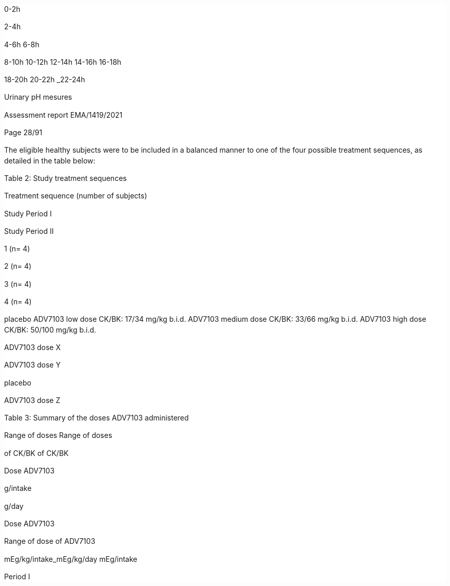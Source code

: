 0-2h

2-4h

4-6h 6-8h

8-10h 10-12h 12-14h 14-16h 16-18h

18-20h 20-22h _22-24h

Urinary pH mesures

Assessment report EMA/1419/2021

Page 28/91

The eligible healthy subjects were to be included in a balanced manner to one of the four possible treatment sequences, as detailed in the table below:

Table 2: Study treatment sequences

Treatment sequence (number of subjects)

Study Period I

Study Period II

1 (n= 4)

2 (n= 4)

3 (n= 4)

4 (n= 4)

placebo ADV7103 low dose CK/BK: 17/34 mg/kg b.i.d. ADV7103 medium dose CK/BK: 33/66 mg/kg b.i.d. ADV7103 high dose CK/BK: 50/100 mg/kg b.i.d.

ADV7103 dose X

ADV7103 dose Y

placebo

ADV7103 dose Z

Table 3: Summary of the doses ADV7103 administered

Range of doses Range of doses

of CK/BK of CK/BK

Dose ADV7103

g/intake

g/day

Dose ADV7103

Range of dose of ADV7103

mEg/kg/intake_mEg/kg/day mEg/intake

Period I
